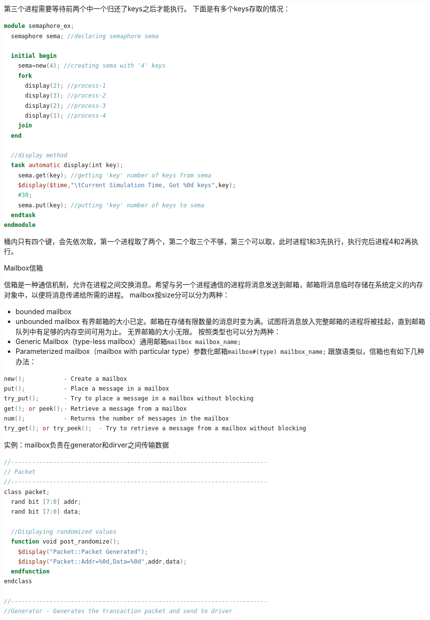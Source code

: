 第三个进程需要等待前两个中一个归还了keys之后才能执行。
下面是有多个keys存取的情况：
```verilog
module semaphore_ex;
  semaphore sema; //declaring semaphore sema
 
  initial begin
    sema=new(4); //creating sema with '4' keys
    fork
      display(2); //process-1
      display(3); //process-2
      display(2); //process-3
      display(1); //process-4
    join
  end
 
  //display method
  task automatic display(int key);
    sema.get(key); //getting 'key' number of keys from sema
    $display($time,"\tCurrent Simulation Time, Got %0d keys",key);
    #30;
    sema.put(key); //putting 'key' number of keys to sema
  endtask
endmodule
```
桶内只有四个键，会先依次取，第一个进程取了两个，第二个取三个不够，第三个可以取，此时进程1和3先执行，执行完后进程4和2再执行。


Mailbox信箱

信箱是一种通信机制，允许在进程之间交换消息。希望与另一个进程通信的进程将消息发送到邮箱，邮箱将消息临时存储在系统定义的内存对象中，以便将消息传递给所需的进程。
mailbox按size分可以分为两种：
* bounded mailbox
* unbounded mailbox
有界邮箱的大小已定。邮箱在存储有限数量的消息时变为满。试图将消息放入完整邮箱的进程将被挂起，直到邮箱队列中有足够的内存空间可用为止。
无界邮箱的大小无限。
按照类型也可以分为两种：
* Generic Mailbox（type-less mailbox）通用邮箱```mailbox mailbox_name;```
* Parameterized mailbox（mailbox with particular type）参数化邮箱```mailbox#(type) mailbox_name;```
跟旗语类似，信箱也有如下几种办法：
```verilog
new();           - Create a mailbox
put();           - Place a message in a mailbox
try_put();       - Try to place a message in a mailbox without blocking
get(); or peek();- Retrieve a message from a mailbox
num();           - Returns the number of messages in the mailbox
try_get(); or try_peek();  - Try to retrieve a message from a mailbox without blocking
```
实例：mailbox负责在generator和dirver之间传输数据
```verilog
//-------------------------------------------------------------------------
// Packet
//-------------------------------------------------------------------------
class packet;
  rand bit [7:0] addr;
  rand bit [7:0] data;
 
  //Displaying randomized values
  function void post_randomize();
    $display("Packet::Packet Generated");
    $display("Packet::Addr=%0d,Data=%0d",addr,data);
  endfunction
endclass
 
//-------------------------------------------------------------------------
//Generator - Generates the transaction packet and send to driver
```